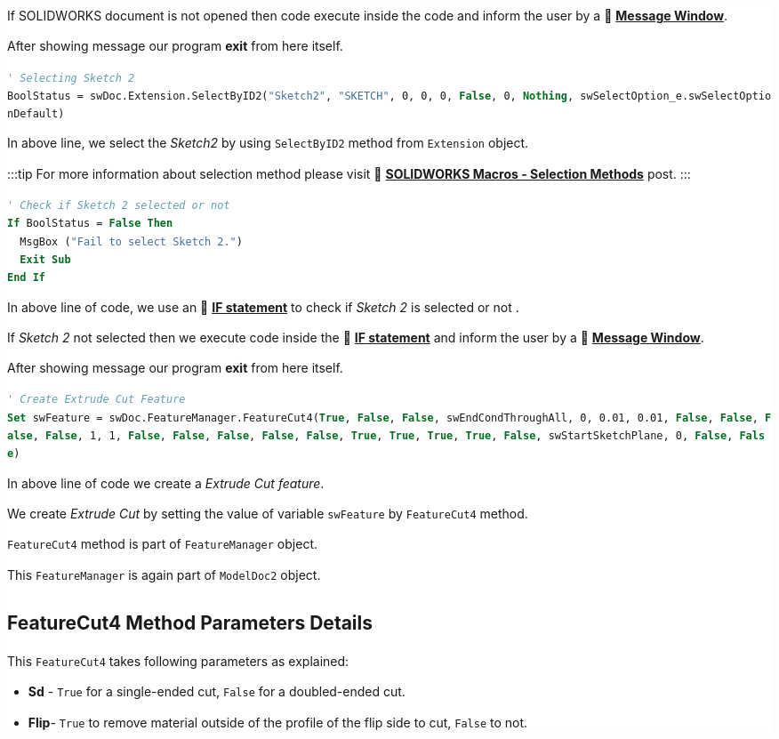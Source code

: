 If SOLIDWORKS document is not opened then code execute inside the code and inform the user by a 🚀 **[Message Window](/vba/vba-msgBox-function/)**.

After showing message our program **exit** from here itself.

```vb showlinenumbers showLineNumbers
' Selecting Sketch 2
BoolStatus = swDoc.Extension.SelectByID2("Sketch2", "SKETCH", 0, 0, 0, False, 0, Nothing, swSelectOption_e.swSelectOptionDefault)
```

In above line, we select the *Sketch2* by using `SelectByID2` method from `Extension` object.

:::tip
For more information about selection method please visit 🚀 **[SOLIDWORKS Macros - Selection Methods](/solidworks-macros/select-plane-from-tree)** post.
:::

```vb showlinenumbers showLineNumbers
' Check if Sketch 2 selected or not
If BoolStatus = False Then
  MsgBox ("Fail to select Sketch 2.")
  Exit Sub
End If
```

In above line of code, we use an 🚀 **[IF statement](/vba/vba-if-then-structure-select-case/)** to check if *Sketch 2* is selected or not .

If *Sketch 2* not selected then we execute code inside the 🚀 **[IF statement](/vba/vba-if-then-structure-select-case/)** and inform the user by a 🚀 **[Message Window](/vba/vba-msgBox-function/)**.

After showing message our program **exit** from here itself.

```vb showlinenumbers showLineNumbers
' Create Extrude Cut Feature
Set swFeature = swDoc.FeatureManager.FeatureCut4(True, False, False, swEndCondThroughAll, 0, 0.01, 0.01, False, False, False, False, 1, 1, False, False, False, False, False, True, True, True, True, False, swStartSketchPlane, 0, False, False)
```

In above line of code we create a *Extrude Cut feature*.

We create *Extrude Cut* by setting the value of variable `swFeature` by `FeatureCut4` method.

`FeatureCut4` method is part of `FeatureManager` object.

This `FeatureManager` is again part of `ModelDoc2` object.

<AdComponent />

## FeatureCut4 Method Parameters Details

This `FeatureCut4` takes following parameters as explained:

  - **Sd** - `True` for a single-ended cut, `False` for a doubled-ended cut.

  - **Flip**- `True` to remove material outside of the profile of the flip side to cut, `False` to not.
